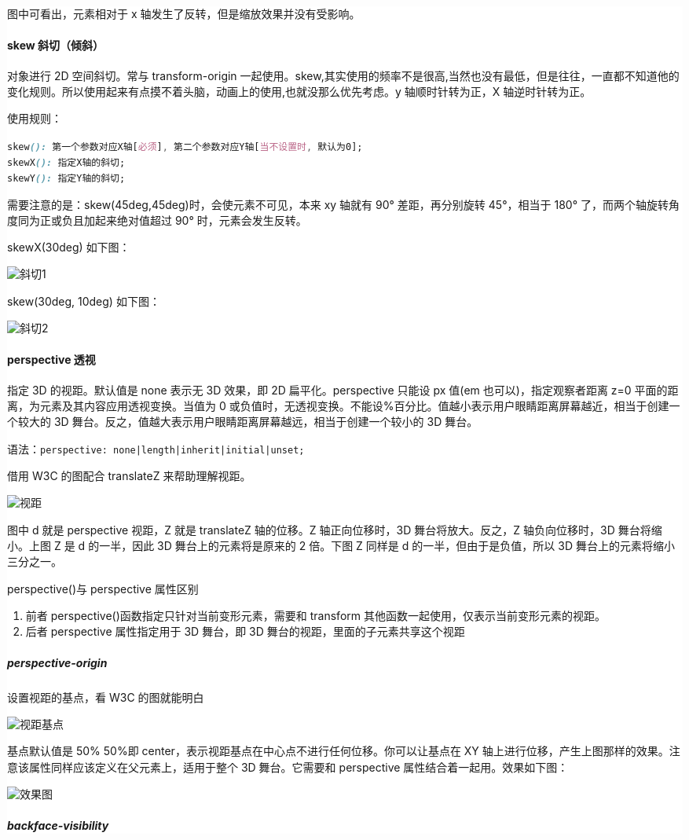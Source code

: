 图中可看出，元素相对于 x 轴发生了反转，但是缩放效果并没有受影响。

#### skew 斜切（倾斜）

对象进行 2D 空间斜切。常与 transform-origin 一起使用。skew,其实使用的频率不是很高,当然也没有最低，但是往往，一直都不知道他的变化规则。所以使用起来有点摸不着头脑，动画上的使用,也就没那么优先考虑。y 轴顺时针转为正，X 轴逆时针转为正。

使用规则：

```css
skew(): 第一个参数对应X轴[必须], 第二个参数对应Y轴[当不设置时, 默认为0];
skewX(): 指定X轴的斜切;
skewY(): 指定Y轴的斜切;
```

需要注意的是：skew(45deg,45deg)时，会使元素不可见，本来 xy 轴就有 90° 差距，再分别旋转 45°，相当于 180° 了，而两个轴旋转角度同为正或负且加起来绝对值超过 90° 时，元素会发生反转。

skewX(30deg) 如下图：

![斜切1](http://7vik63.com1.z0.glb.clouddn.com/wp-content/uploads/2013/11/8da73888f08c712cd2b86af3e02b5d0b_m.jpg)

skew(30deg, 10deg) 如下图：

![斜切2](http://7vik63.com1.z0.glb.clouddn.com/wp-content/uploads/2013/11/0bfc4a49f06867291c61e0e0e7c801f5_m.jpg)

#### perspective 透视

指定 3D 的视距。默认值是 none 表示无 3D 效果，即 2D 扁平化。perspective 只能设 px 值(em 也可以)，指定观察者距离 z=0 平面的距离，为元素及其内容应用透视变换。当值为 0 或负值时，无透视变换。不能设%百分比。值越小表示用户眼睛距离屏幕越近，相当于创建一个较大的 3D 舞台。反之，值越大表示用户眼睛距离屏幕越远，相当于创建一个较小的 3D 舞台。

语法：`perspective: none|length|inherit|initial|unset;`

借用 W3C 的图配合 translateZ 来帮助理解视距。

![视距](https://upload-images.jianshu.io/upload_images/1959053-8a2f99e7daa03d53.png?imageMogr2/auto-orient/strip%7CimageView2/2/w/450)

图中 d 就是 perspective 视距，Z 就是 translateZ 轴的位移。Z 轴正向位移时，3D 舞台将放大。反之，Z 轴负向位移时，3D 舞台将缩小。上图 Z 是 d 的一半，因此 3D 舞台上的元素将是原来的 2 倍。下图 Z 同样是 d 的一半，但由于是负值，所以 3D 舞台上的元素将缩小三分之一。

perspective()与 perspective 属性区别

1. 前者 perspective()函数指定只针对当前变形元素，需要和 transform 其他函数一起使用，仅表示当前变形元素的视距。
2. 后者 perspective 属性指定用于 3D 舞台，即 3D 舞台的视距，里面的子元素共享这个视距

##### perspective-origin

设置视距的基点，看 W3C 的图就能明白

![视距基点](https://upload-images.jianshu.io/upload_images/1959053-e0e076eda979e4b2.png?imageMogr2/auto-orient/strip%7CimageView2/2/w/450)

基点默认值是 50% 50%即 center，表示视距基点在中心点不进行任何位移。你可以让基点在 XY 轴上进行位移，产生上图那样的效果。注意该属性同样应该定义在父元素上，适用于整个 3D 舞台。它需要和 perspective 属性结合着一起用。效果如下图：

![效果图](https://upload-images.jianshu.io/upload_images/1959053-8d45944cfc482f8c.png?imageMogr2/auto-orient/strip%7CimageView2/2/w/350)

##### backface-visibility
